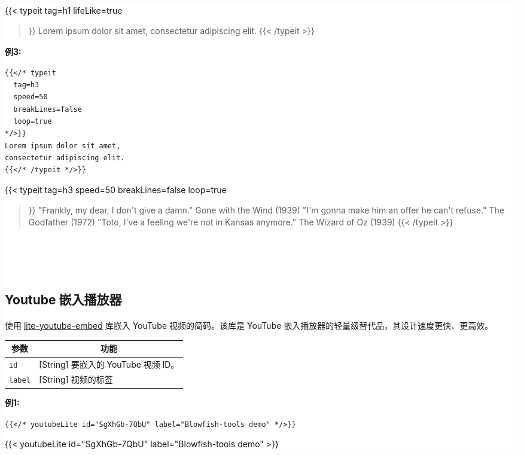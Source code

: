 {{< typeit
  tag=h1
  lifeLike=true
>}}
Lorem ipsum dolor sit amet,
consectetur adipiscing elit.
{{< /typeit >}}

**例3:**

```md
{{</* typeit 
  tag=h3
  speed=50
  breakLines=false
  loop=true
*/>}}
Lorem ipsum dolor sit amet, 
consectetur adipiscing elit. 
{{</* /typeit */>}}
```

{{< typeit
  tag=h3
  speed=50
  breakLines=false
  loop=true
>}}
"Frankly, my dear, I don't give a damn." Gone with the Wind (1939)
"I'm gonna make him an offer he can't refuse." The Godfather (1972)
"Toto, I've a feeling we're not in Kansas anymore." The Wizard of Oz (1939)
{{< /typeit >}}


<br/><br/><br/>

## Youtube 嵌入播放器

使用 [lite-youtube-embed](https://github.com/paulirish/lite-youtube-embed) 库嵌入 YouTube 视频的简码。该库是 YouTube 嵌入播放器的轻量级替代品，其设计速度更快、更高效。


| 参数    | 功能                                |
| ------- | ----------------------------------- |
| `id`    | [String] 要嵌入的 YouTube 视频 ID。 |
| `label` | [String] 视频的标签                 |


**例1:**

```md
{{</* youtubeLite id="SgXhGb-7QbU" label="Blowfish-tools demo" */>}}

```

{{< youtubeLite id="SgXhGb-7QbU" label="Blowfish-tools demo" >}}
